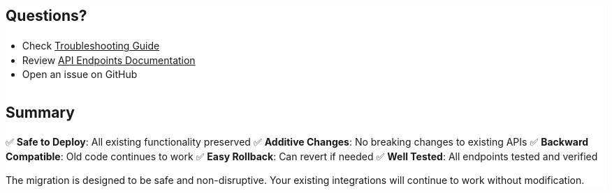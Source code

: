 ## Questions?

- Check [Troubleshooting Guide](./TROUBLESHOOTING.md)
- Review [API Endpoints Documentation](./API_ENDPOINTS.md)
- Open an issue on GitHub

## Summary

✅ **Safe to Deploy**: All existing functionality preserved
✅ **Additive Changes**: No breaking changes to existing APIs
✅ **Backward Compatible**: Old code continues to work
✅ **Easy Rollback**: Can revert if needed
✅ **Well Tested**: All endpoints tested and verified

The migration is designed to be safe and non-disruptive. Your existing integrations will continue to work without modification.
